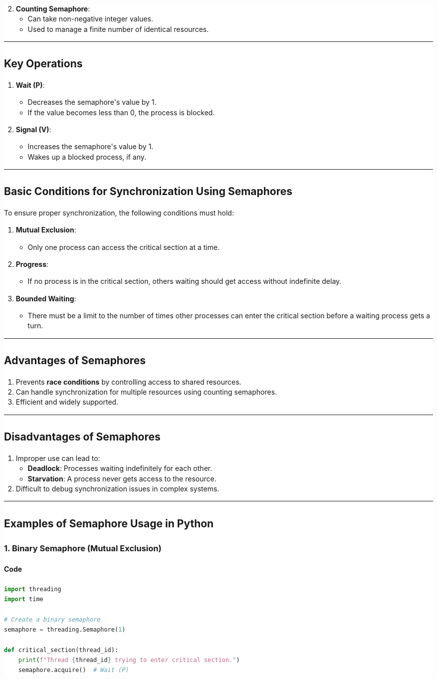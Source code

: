 2. **Counting Semaphore**:
   - Can take non-negative integer values.
   - Used to manage a finite number of identical resources.

---

## **Key Operations**
1. **Wait (P)**:
   - Decreases the semaphore's value by 1.
   - If the value becomes less than 0, the process is blocked.

2. **Signal (V)**:
   - Increases the semaphore's value by 1.
   - Wakes up a blocked process, if any.

---

## **Basic Conditions for Synchronization Using Semaphores**
To ensure proper synchronization, the following conditions must hold:
1. **Mutual Exclusion**:
   - Only one process can access the critical section at a time.

2. **Progress**:
   - If no process is in the critical section, others waiting should get access without indefinite delay.

3. **Bounded Waiting**:
   - There must be a limit to the number of times other processes can enter the critical section before a waiting process gets a turn.

---

## **Advantages of Semaphores**
1. Prevents **race conditions** by controlling access to shared resources.
2. Can handle synchronization for multiple resources using counting semaphores.
3. Efficient and widely supported.

---

## **Disadvantages of Semaphores**
1. Improper use can lead to:
   - **Deadlock**: Processes waiting indefinitely for each other.
   - **Starvation**: A process never gets access to the resource.
2. Difficult to debug synchronization issues in complex systems.

---

## **Examples of Semaphore Usage in Python**

### **1. Binary Semaphore (Mutual Exclusion)**
#### **Code**
```python
import threading
import time

# Create a binary semaphore
semaphore = threading.Semaphore(1)

def critical_section(thread_id):
    print(f"Thread {thread_id} trying to enter critical section.")
    semaphore.acquire()  # Wait (P)
```